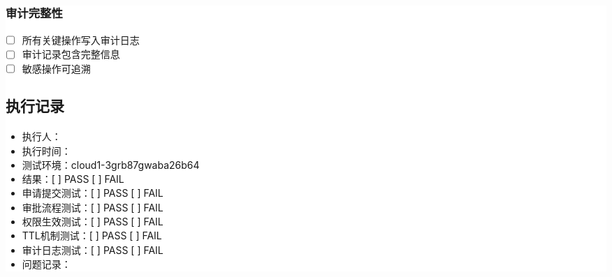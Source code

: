 ### 审计完整性
- [ ] 所有关键操作写入审计日志
- [ ] 审计记录包含完整信息
- [ ] 敏感操作可追溯

## 执行记录
- 执行人：
- 执行时间：
- 测试环境：cloud1-3grb87gwaba26b64
- 结果：[ ] PASS [ ] FAIL
- 申请提交测试：[ ] PASS [ ] FAIL
- 审批流程测试：[ ] PASS [ ] FAIL
- 权限生效测试：[ ] PASS [ ] FAIL
- TTL机制测试：[ ] PASS [ ] FAIL
- 审计日志测试：[ ] PASS [ ] FAIL
- 问题记录：